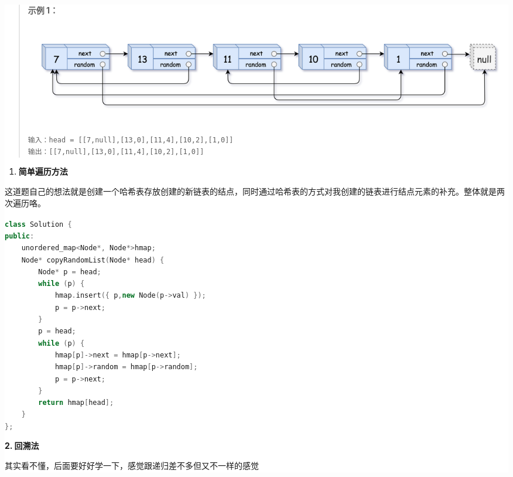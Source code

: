 >  
>
> **示例 1：**
>
> ![img](日报/e1.png)
>
> ```
> 输入：head = [[7,null],[13,0],[11,4],[10,2],[1,0]]
> 输出：[[7,null],[13,0],[11,4],[10,2],[1,0]]
> ```



1. **简单遍历方法**

这道题自己的想法就是创建一个哈希表存放创建的新链表的结点，同时通过哈希表的方式对我创建的链表进行结点元素的补充。整体就是两次遍历咯。



```cpp
class Solution {
public:
    unordered_map<Node*, Node*>hmap;
    Node* copyRandomList(Node* head) {
        Node* p = head;
        while (p) {
            hmap.insert({ p,new Node(p->val) });
            p = p->next;
        }
        p = head;
        while (p) {
            hmap[p]->next = hmap[p->next];
            hmap[p]->random = hmap[p->random];
            p = p->next;
        }
        return hmap[head];
    }
};

```



**2. 回溯法**

其实看不懂，后面要好好学一下，感觉跟递归差不多但又不一样的感觉
